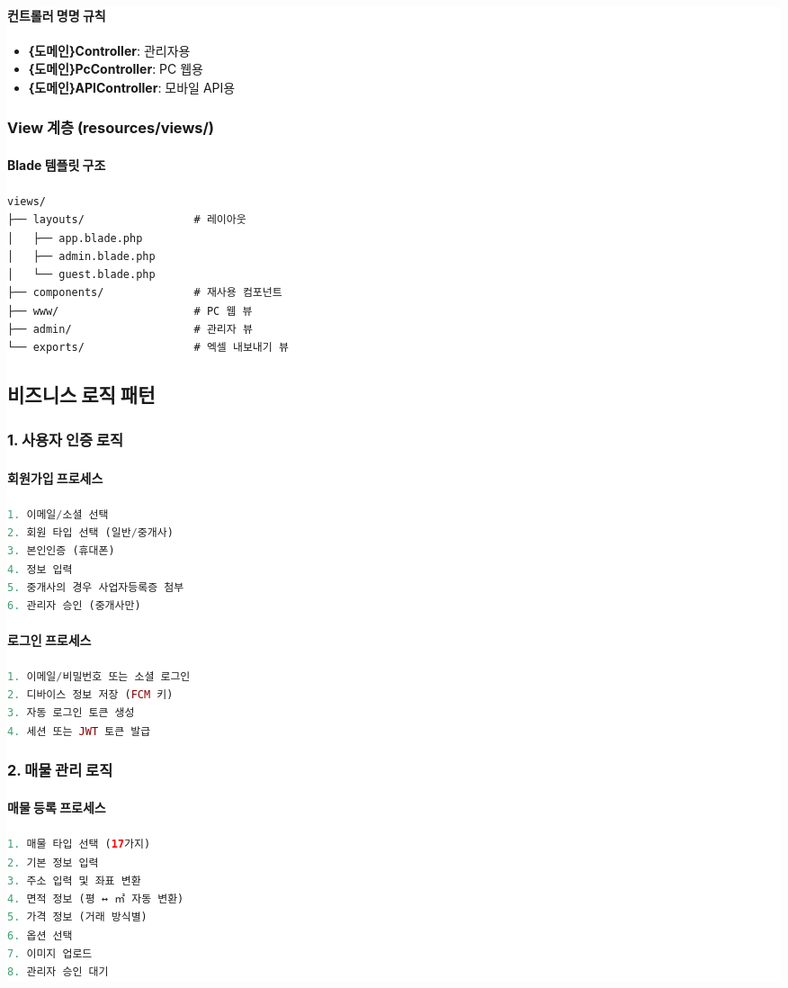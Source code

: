 #### 컨트롤러 명명 규칙
- **{도메인}Controller**: 관리자용
- **{도메인}PcController**: PC 웹용
- **{도메인}APIController**: 모바일 API용

### View 계층 (resources/views/)

#### Blade 템플릿 구조
```
views/
├── layouts/                 # 레이아웃
│   ├── app.blade.php
│   ├── admin.blade.php
│   └── guest.blade.php
├── components/              # 재사용 컴포넌트
├── www/                     # PC 웹 뷰
├── admin/                   # 관리자 뷰
└── exports/                 # 엑셀 내보내기 뷰
```

## 비즈니스 로직 패턴

### 1. 사용자 인증 로직

#### 회원가입 프로세스
```php
1. 이메일/소셜 선택
2. 회원 타입 선택 (일반/중개사)
3. 본인인증 (휴대폰)
4. 정보 입력
5. 중개사의 경우 사업자등록증 첨부
6. 관리자 승인 (중개사만)
```

#### 로그인 프로세스
```php
1. 이메일/비밀번호 또는 소셜 로그인
2. 디바이스 정보 저장 (FCM 키)
3. 자동 로그인 토큰 생성
4. 세션 또는 JWT 토큰 발급
```

### 2. 매물 관리 로직

#### 매물 등록 프로세스
```php
1. 매물 타입 선택 (17가지)
2. 기본 정보 입력
3. 주소 입력 및 좌표 변환
4. 면적 정보 (평 ↔ ㎡ 자동 변환)
5. 가격 정보 (거래 방식별)
6. 옵션 선택
7. 이미지 업로드
8. 관리자 승인 대기
```
